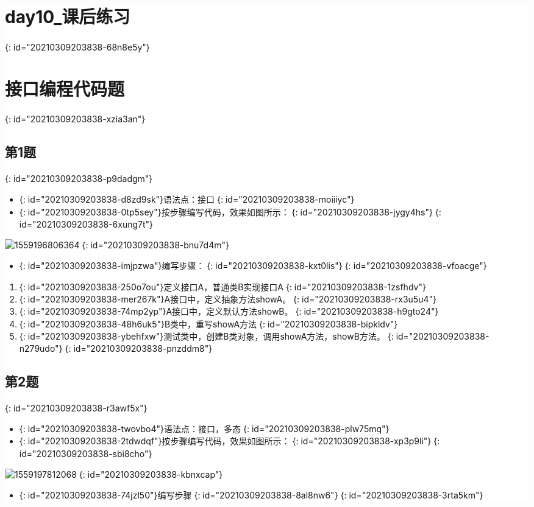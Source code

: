 # day10_课后练习
{: id="20210309203838-68n8e5y"}

# 接口编程代码题
{: id="20210309203838-xzia3an"}

## 第1题
{: id="20210309203838-p9dadgm"}

* {: id="20210309203838-d8zd9sk"}语法点：接口
  {: id="20210309203838-moiiiyc"}
* {: id="20210309203838-0tp5sey"}按步骤编写代码，效果如图所示：
  {: id="20210309203838-jygy4hs"}
{: id="20210309203838-6xung7t"}

![1559196806364](imgs/1559196806364.png)
{: id="20210309203838-bnu7d4m"}

* {: id="20210309203838-imjpzwa"}编写步骤：
  {: id="20210309203838-kxt0lis"}
{: id="20210309203838-vfoacge"}

1. {: id="20210309203838-250o7ou"}定义接口A，普通类B实现接口A
   {: id="20210309203838-1zsfhdv"}
2. {: id="20210309203838-mer267k"}A接口中，定义抽象方法showA。
   {: id="20210309203838-rx3u5u4"}
3. {: id="20210309203838-74mp2yp"}A接口中，定义默认方法showB。
   {: id="20210309203838-h9gto24"}
4. {: id="20210309203838-48h6uk5"}B类中，重写showA方法
   {: id="20210309203838-bipkldv"}
5. {: id="20210309203838-ybehfxw"}测试类中，创建B类对象，调用showA方法，showB方法。
   {: id="20210309203838-n279udo"}
{: id="20210309203838-pnzddm8"}

## 第2题
{: id="20210309203838-r3awf5x"}

* {: id="20210309203838-twovbo4"}语法点：接口，多态
  {: id="20210309203838-plw75mq"}
* {: id="20210309203838-2tdwdqf"}按步骤编写代码，效果如图所示：
  {: id="20210309203838-xp3p9li"}
{: id="20210309203838-sbi8cho"}

![1559197812068](imgs/1559197696317.png)
{: id="20210309203838-kbnxcap"}

* {: id="20210309203838-74jzl50"}编写步骤
  {: id="20210309203838-8al8nw6"}
{: id="20210309203838-3rta5km"}
